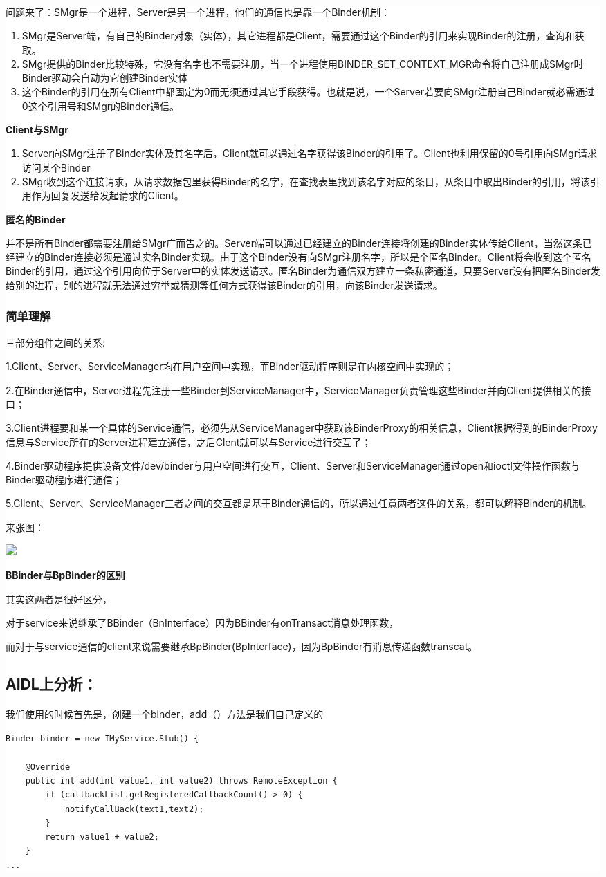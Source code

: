 问题来了：SMgr是一个进程，Server是另一个进程，他们的通信也是靠一个Binder机制：   
1. SMgr是Server端，有自己的Binder对象（实体），其它进程都是Client，需要通过这个Binder的引用来实现Binder的注册，查询和获取。                  
2. SMgr提供的Binder比较特殊，它没有名字也不需要注册，当一个进程使用BINDER_SET_CONTEXT_MGR命令将自己注册成SMgr时Binder驱动会自动为它创建Binder实体
3. 这个Binder的引用在所有Client中都固定为0而无须通过其它手段获得。也就是说，一个Server若要向SMgr注册自己Binder就必需通过0这个引用号和SMgr的Binder通信。

**Client与SMgr**

1. Server向SMgr注册了Binder实体及其名字后，Client就可以通过名字获得该Binder的引用了。Client也利用保留的0号引用向SMgr请求访问某个Binder
2. SMgr收到这个连接请求，从请求数据包里获得Binder的名字，在查找表里找到该名字对应的条目，从条目中取出Binder的引用，将该引用作为回复发送给发起请求的Client。

**匿名的Binder**

并不是所有Binder都需要注册给SMgr广而告之的。Server端可以通过已经建立的Binder连接将创建的Binder实体传给Client，当然这条已经建立的Binder连接必须是通过实名Binder实现。由于这个Binder没有向SMgr注册名字，所以是个匿名Binder。Client将会收到这个匿名Binder的引用，通过这个引用向位于Server中的实体发送请求。匿名Binder为通信双方建立一条私密通道，只要Server没有把匿名Binder发给别的进程，别的进程就无法通过穷举或猜测等任何方式获得该Binder的引用，向该Binder发送请求。

### 简单理解 ###

三部分组件之间的关系:

1.Client、Server、ServiceManager均在用户空间中实现，而Binder驱动程序则是在内核空间中实现的；

2.在Binder通信中，Server进程先注册一些Binder到ServiceManager中，ServiceManager负责管理这些Binder并向Client提供相关的接口；

3.Client进程要和某一个具体的Service通信，必须先从ServiceManager中获取该BinderProxy的相关信息，Client根据得到的BinderProxy信息与Service所在的Server进程建立通信，之后Clent就可以与Service进行交互了；

4.Binder驱动程序提供设备文件/dev/binder与用户空间进行交互，Client、Server和ServiceManager通过open和ioctl文件操作函数与Binder驱动程序进行通信；

5.Client、Server、ServiceManager三者之间的交互都是基于Binder通信的，所以通过任意两者这件的关系，都可以解释Binder的机制。

来张图：

![](https://i.imgur.com/JbisnHL.png)

**BBinder与BpBinder的区别**

其实这两者是很好区分，

对于service来说继承了BBinder（BnInterface）因为BBinder有onTransact消息处理函数，

而对于与service通信的client来说需要继承BpBinder(BpInterface)，因为BpBinder有消息传递函数transcat。

## AIDL上分析： ##

我们使用的时候首先是，创建一个binder，add（）方法是我们自己定义的

	Binder binder = new IMyService.Stub() {

        @Override
        public int add(int value1, int value2) throws RemoteException {
            if (callbackList.getRegisteredCallbackCount() > 0) {
                notifyCallBack(text1,text2);
            }
            return value1 + value2;
        }
	...
